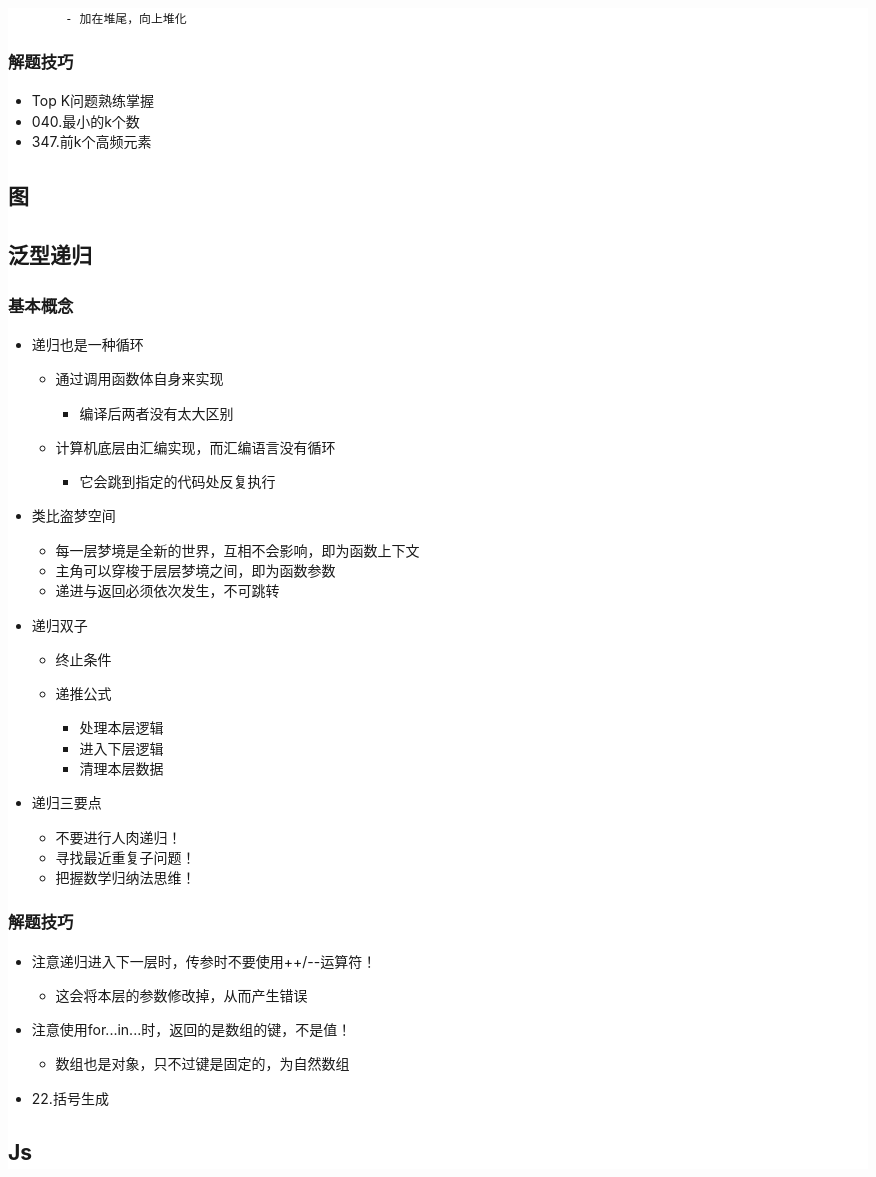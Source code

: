 			- 加在堆尾，向上堆化

### 解题技巧

- Top K问题熟练掌握
- 040.最小的k个数
- 347.前k个高频元素

## 图

## 泛型递归

### 基本概念

- 递归也是一种循环

	- 通过调用函数体自身来实现

		- 编译后两者没有太大区别

	- 计算机底层由汇编实现，而汇编语言没有循环

		- 它会跳到指定的代码处反复执行

- 类比盗梦空间

	- 每一层梦境是全新的世界，互相不会影响，即为函数上下文
	- 主角可以穿梭于层层梦境之间，即为函数参数
	- 递进与返回必须依次发生，不可跳转

- 递归双子

	- 终止条件
	- 递推公式

		- 处理本层逻辑
		- 进入下层逻辑
		- 清理本层数据

- 递归三要点

	- 不要进行人肉递归！
	- 寻找最近重复子问题！
	- 把握数学归纳法思维！

### 解题技巧

- 注意递归进入下一层时，传参时不要使用++/--运算符！

	- 这会将本层的参数修改掉，从而产生错误

- 注意使用for...in...时，返回的是数组的键，不是值！

	- 数组也是对象，只不过键是固定的，为自然数组

- 22.括号生成

## Js
